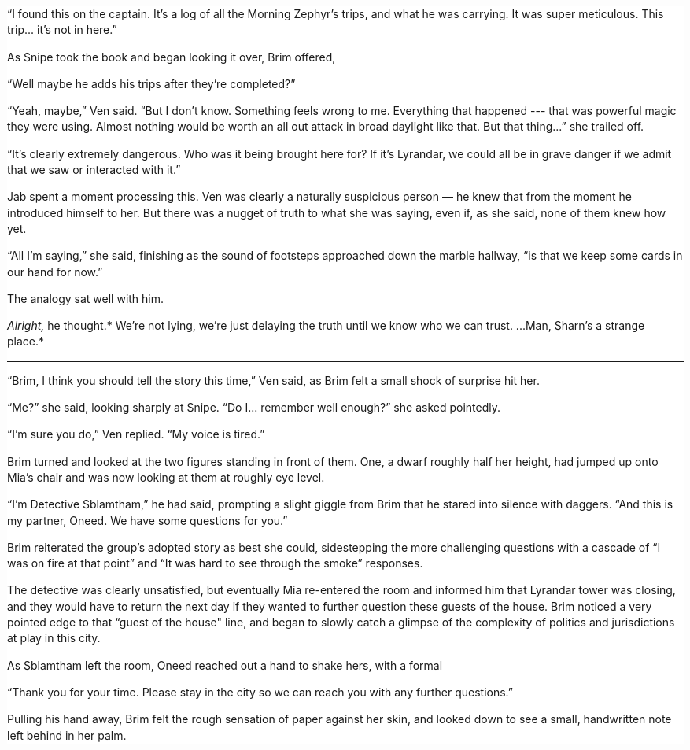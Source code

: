 “I found this on the captain. It’s a log of all the Morning Zephyr’s trips, and what he was carrying. It was super meticulous. This trip... it’s not in here.” 

As Snipe took the book and began looking it over, Brim offered, 

“Well maybe he adds his trips after they’re completed?” 

“Yeah, maybe,” Ven said. “But I don’t know. Something feels wrong to me. Everything that happened --- that was powerful magic they were using. Almost nothing would be worth an all out attack in broad daylight like that. But that thing...” she trailed off. 

“It’s clearly extremely dangerous. Who was it being brought here for? If it’s Lyrandar, we could all be in grave danger if we admit that we saw or interacted with it.” 
	
Jab spent a moment processing this. Ven was clearly a naturally suspicious person — he knew that from the moment he introduced himself to her. But there was a nugget of truth to what she was saying, even if, as she said, none of them knew how yet. 

“All I’m saying,” she said, finishing as the sound of footsteps approached down the marble hallway, “is that we keep some cards in our hand for now.” 

The analogy sat well with him. 

*Alright,* he thought.* We’re not lying, we’re just delaying the truth until we know who we can trust. ...Man, Sharn’s a strange place.*
	
-----

“Brim, I think you should tell the story this time,” Ven said, as Brim felt a small shock of surprise hit her. 
	
“Me?” she said, looking sharply at Snipe. “Do I... remember well enough?” she asked pointedly. 

“I’m sure you do,” Ven replied. “My voice is tired.” 

Brim turned and looked at the two figures standing in front of them. One, a dwarf roughly half her height, had jumped up onto Mia’s chair and was now looking at them at roughly eye level. 

“I’m Detective Sblamtham,” he had said, prompting a slight giggle from Brim that he stared into silence with daggers. “And this is my partner, Oneed. We have some questions for you.” 

Brim reiterated the group’s adopted story as best she could, sidestepping the more challenging questions with a cascade of “I was on fire at that point” and “It was hard to see through the smoke” responses.

The detective was clearly unsatisfied, but eventually Mia re-entered the room and informed him that Lyrandar tower was closing, and they would have to return the next day if they wanted to further question these guests of the house. Brim noticed a very pointed edge to that “guest of the house" line, and began to slowly catch a glimpse of the complexity of politics and jurisdictions at play in this city. 

As Sblamtham left the room, Oneed reached out a hand to shake hers, with a formal 

“Thank you for your time. Please stay in the city so we can reach you with any further questions.” 

Pulling his hand away, Brim felt the rough sensation of paper against her skin, and looked down to see a small, handwritten note left behind in her palm. 	